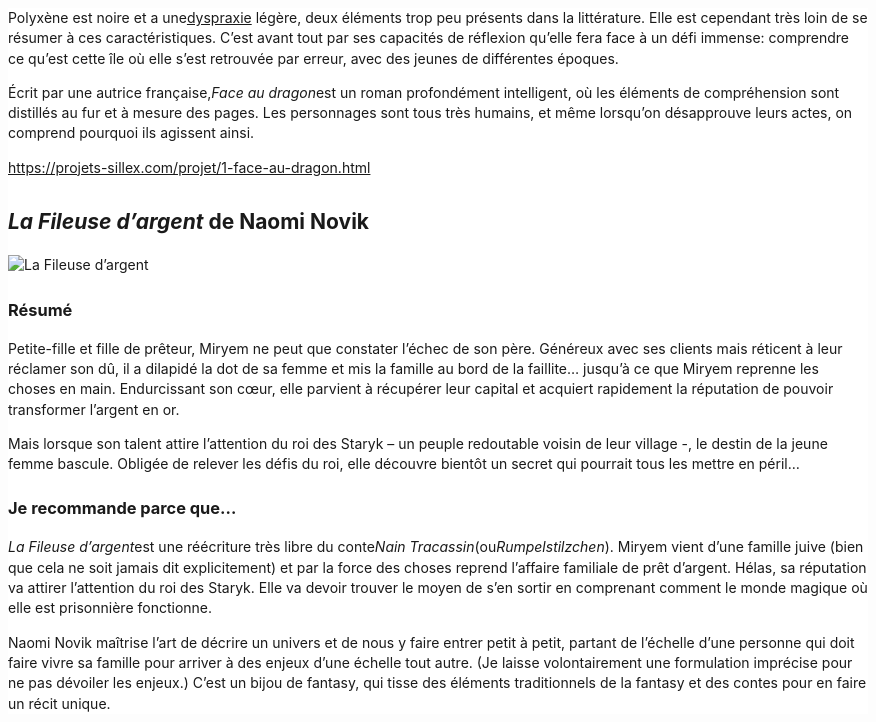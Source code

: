 Polyxène est noire et a
une[dyspraxie](https://www.france-assos-sante.org/2018/03/07/la-dyspraxie-un-trouble-meconnu-un-handicap-invisible-de-la-vie-quotidienne/)
légère, deux éléments trop peu présents dans la littérature. Elle est cependant très loin de se résumer à ces
caractéristiques. C’est avant tout par ses capacités de réflexion qu’elle fera face à un défi immense: comprendre ce
qu’est cette île où elle s’est retrouvée par erreur, avec des jeunes de différentes époques.

Écrit par une autrice française,*Face au dragon*est un roman profondément intelligent, où les éléments de compréhension
sont distillés au fur et à mesure des pages. Les personnages sont tous très humains, et même lorsqu’on désapprouve leurs
actes, on comprend pourquoi ils agissent ainsi.

https://projets-sillex.com/projet/1-face-au-dragon.html

## *La Fileuse d’argent* de Naomi Novik

![La Fileuse d’argent](/img/posts/2024-03-08-6-livres-de-fantasy-avec-des-heroines/la-fileuse-d-argent.jpg)

### **Résumé**

Petite-fille et fille de prêteur, Miryem ne peut que constater l’échec de son père. Généreux avec ses clients mais
réticent à leur réclamer son dû, il a dilapidé la dot de sa femme et mis la famille au bord de la faillite… jusqu’à ce
que Miryem reprenne les choses en main. Endurcissant son cœur, elle parvient à récupérer leur capital et acquiert
rapidement la réputation de pouvoir transformer l’argent en or.

Mais lorsque son talent attire l’attention du roi des Staryk – un peuple redoutable voisin de leur village -, le destin
de la jeune femme bascule. Obligée de relever les défis du roi, elle découvre bientôt un secret qui pourrait tous les
mettre en péril…

### **Je recommande parce que…**

*La Fileuse d’argent*est une réécriture très libre du conte*Nain Tracassin*(ou*Rumpelstilzchen*). Miryem vient d’une
famille juive (bien que cela ne soit jamais dit explicitement) et par la force des choses reprend l’affaire familiale de
prêt d’argent. Hélas, sa réputation va attirer l’attention du roi des Staryk. Elle va devoir trouver le moyen de s’en
sortir en comprenant comment le monde magique où elle est prisonnière fonctionne.

Naomi Novik maîtrise l’art de décrire un univers et de nous y faire entrer petit à petit, partant de l’échelle d’une
personne qui doit faire vivre sa famille pour arriver à des enjeux d’une échelle tout autre. (Je laisse volontairement
une formulation imprécise pour ne pas dévoiler les enjeux.) C’est un bijou de fantasy, qui tisse des éléments
traditionnels de la fantasy et des contes pour en faire un récit unique.
